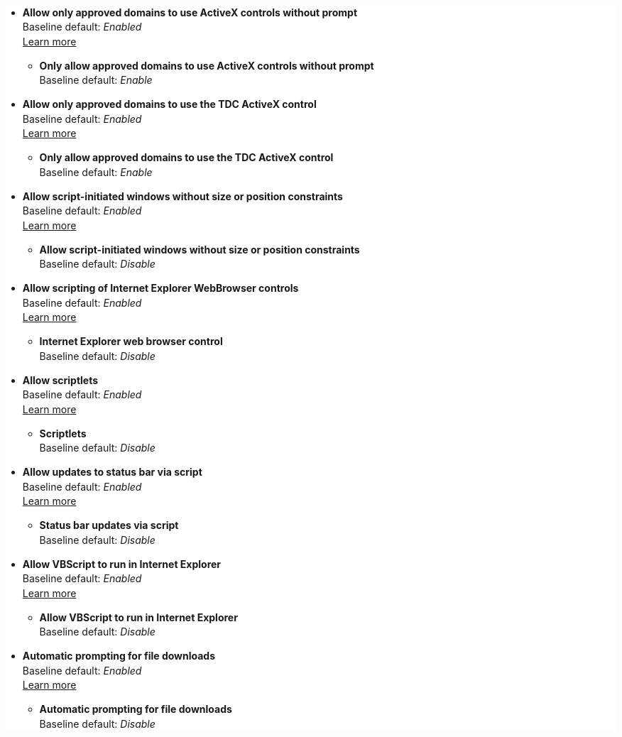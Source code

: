 - **Allow only approved domains to use ActiveX controls without prompt**  
  Baseline default: *Enabled*  
  [Learn more](/windows/client-management/mdm/policy-csp-internetexplorer?WT.mc_id=Portal-fx#restrictedsiteszoneallowonlyapproveddomainstouseactivexcontrols)
  - **Only allow approved domains to use ActiveX controls without prompt**  
    Baseline default: *Enable*

- **Allow only approved domains to use the TDC ActiveX control**  
  Baseline default: *Enabled*  
  [Learn more](/windows/client-management/mdm/policy-csp-internetexplorer?WT.mc_id=Portal-fx#restrictedsiteszoneallowonlyapproveddomainstousetdcactivexcontrol)
  - **Only allow approved domains to use the TDC ActiveX control**  
    Baseline default: *Enable*

- **Allow script-initiated windows without size or position constraints**  
  Baseline default: *Enabled*  
  [Learn more](/windows/client-management/mdm/policy-csp-internetexplorer?WT.mc_id=Portal-fx#restrictedsiteszoneallowscriptinitiatedwindows)
  - **Allow script-initiated windows without size or position constraints**  
    Baseline default: *Disable*

- **Allow scripting of Internet Explorer WebBrowser controls**  
  Baseline default: *Enabled*  
  [Learn more](/windows/client-management/mdm/policy-csp-internetexplorer?WT.mc_id=Portal-fx#restrictedsiteszoneallowscriptingofinternetexplorerwebbrowsercontrols)
  - **Internet Explorer web browser control**  
    Baseline default: *Disable*

- **Allow scriptlets**  
  Baseline default: *Enabled*  
  [Learn more](/windows/client-management/mdm/policy-csp-internetexplorer?WT.mc_id=Portal-fx#restrictedsiteszoneallowscriptlets)
  - **Scriptlets**  
    Baseline default: *Disable*

- **Allow updates to status bar via script**  
  Baseline default: *Enabled*  
  [Learn more](/windows/client-management/mdm/policy-csp-internetexplorer?WT.mc_id=Portal-fx#restrictedsiteszoneallowupdatestostatusbarviascript)
  - **Status bar updates via script**  
    Baseline default: *Disable*

- **Allow VBScript to run in Internet Explorer**  
  Baseline default: *Enabled*  
  [Learn more](/windows/client-management/mdm/policy-csp-internetexplorer?WT.mc_id=Portal-fx#restrictedsiteszoneallowvbscripttorunininternetexplorer)
  - **Allow VBScript to run in Internet Explorer**  
    Baseline default: *Disable*

- **Automatic prompting for file downloads**  
  Baseline default: *Enabled*  
  [Learn more](/windows/client-management/mdm/policy-csp-internetexplorer?WT.mc_id=Portal-fx#restrictedsiteszoneallowautomaticpromptingforfiledownloads)
  - **Automatic prompting for file downloads**  
    Baseline default: *Disable*
